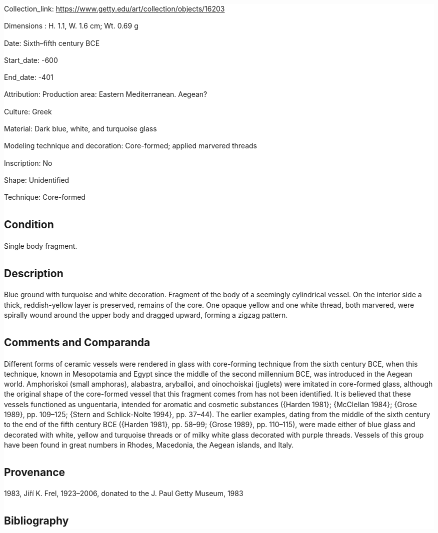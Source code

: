 Collection_link: <https://www.getty.edu/art/collection/objects/16203>

Dimensions : H. 1.1, W. 1.6 cm; Wt. 0.69 g

Date: Sixth–fifth century BCE

Start_date: -600

End_date: -401

Attribution: Production area: Eastern Mediterranean. Aegean?

Culture: Greek

Material: Dark blue, white, and turquoise glass

Modeling technique and decoration: Core-formed; applied marvered threads

Inscription: No

Shape: Unidentified

Technique: Core-formed

## Condition

Single body fragment.

## Description

Blue ground with turquoise and white decoration. Fragment of the body of a seemingly cylindrical vessel. On the interior side a thick, reddish-yellow layer is preserved, remains of the core. One opaque yellow and one white thread, both marvered, were spirally wound around the upper body and dragged upward, forming a zigzag pattern.

## Comments and Comparanda

Different forms of ceramic vessels were rendered in glass with core-forming technique from the sixth century BCE, when this technique, known in Mesopotamia and Egypt since the middle of the second millennium BCE, was introduced in the Aegean world. Amphoriskoi (small amphoras), alabastra, aryballoi, and oinochoiskai (juglets) were imitated in core-formed glass, although the original shape of the core-formed vessel that this fragment comes from has not been identified. It is believed that these vessels functioned as unguentaria, intended for aromatic and cosmetic substances ({Harden 1981}; {McClellan 1984}; {Grose 1989}, pp. 109–125; {Stern and Schlick-Nolte 1994}, pp. 37–44). The earlier examples, dating from the middle of the sixth century to the end of the fifth century BCE ({Harden 1981}, pp. 58–99; {Grose 1989}, pp. 110–115), were made either of blue glass and decorated with white, yellow and turquoise threads or of milky white glass decorated with purple threads. Vessels of this group have been found in great numbers in Rhodes, Macedonia, the Aegean islands, and Italy.

## Provenance

1983, Jiří K. Frel, 1923–2006, donated to the J. Paul Getty Museum, 1983

## Bibliography
